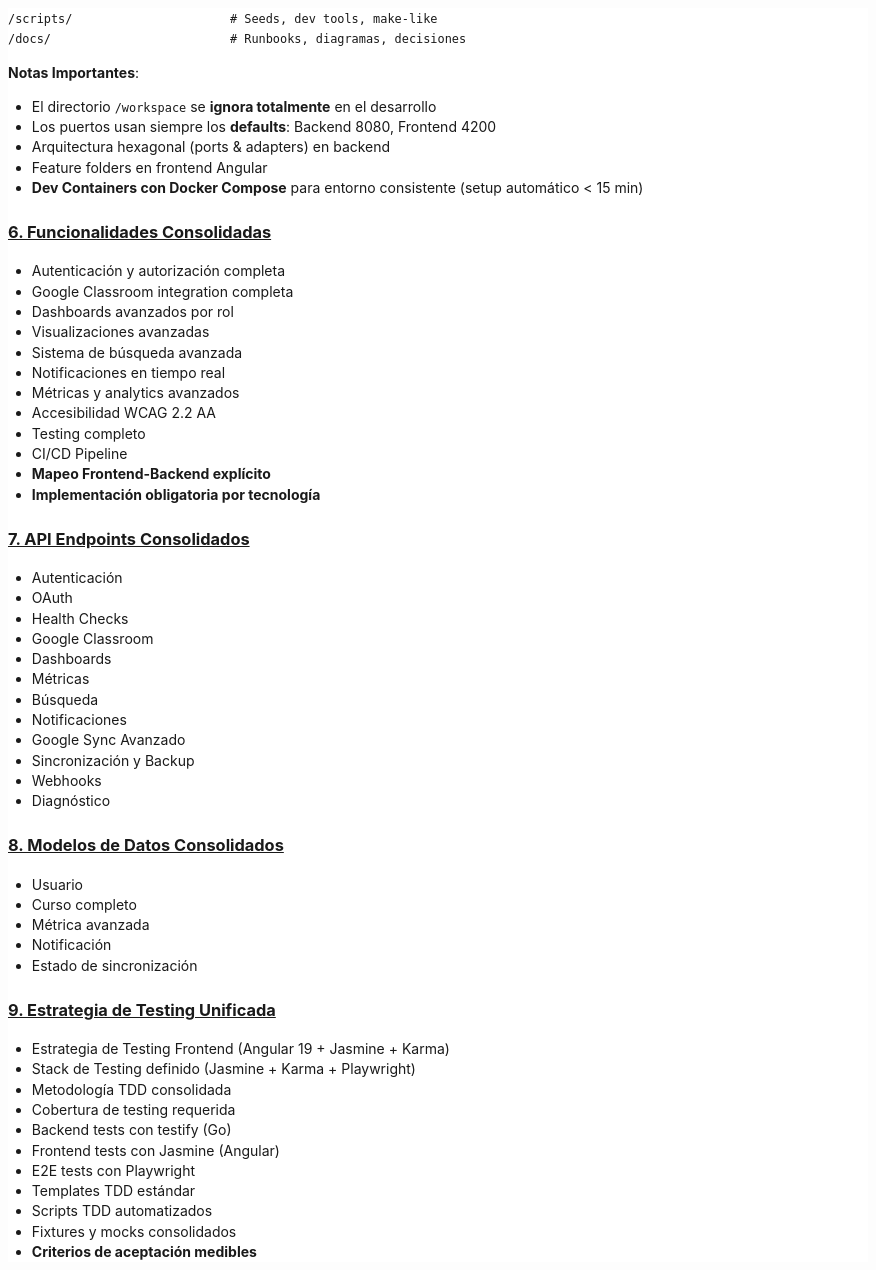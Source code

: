 ```
/scripts/                      # Seeds, dev tools, make-like
/docs/                         # Runbooks, diagramas, decisiones
```

**Notas Importantes**:
- El directorio `/workspace` se **ignora totalmente** en el desarrollo
- Los puertos usan siempre los **defaults**: Backend 8080, Frontend 4200
- Arquitectura hexagonal (ports & adapters) en backend
- Feature folders en frontend Angular
- **Dev Containers con Docker Compose** para entorno consistente (setup automático < 15 min)

### [6. Funcionalidades Consolidadas](06_ClassSphere_funcionalidades.md)
- Autenticación y autorización completa
- Google Classroom integration completa
- Dashboards avanzados por rol
- Visualizaciones avanzadas
- Sistema de búsqueda avanzada
- Notificaciones en tiempo real
- Métricas y analytics avanzados
- Accesibilidad WCAG 2.2 AA
- Testing completo
- CI/CD Pipeline
- **Mapeo Frontend-Backend explícito**
- **Implementación obligatoria por tecnología**

### [7. API Endpoints Consolidados](07_ClassSphere_api_endpoints.md)
- Autenticación
- OAuth
- Health Checks
- Google Classroom
- Dashboards
- Métricas
- Búsqueda
- Notificaciones
- Google Sync Avanzado
- Sincronización y Backup
- Webhooks
- Diagnóstico

### [8. Modelos de Datos Consolidados](08_ClassSphere_modelos_datos.md)
- Usuario
- Curso completo
- Métrica avanzada
- Notificación
- Estado de sincronización

### [9. Estrategia de Testing Unificada](09_ClassSphere_testing.md)
- Estrategia de Testing Frontend (Angular 19 + Jasmine + Karma)
- Stack de Testing definido (Jasmine + Karma + Playwright)
- Metodología TDD consolidada
- Cobertura de testing requerida
- Backend tests con testify (Go)
- Frontend tests con Jasmine (Angular)
- E2E tests con Playwright
- Templates TDD estándar
- Scripts TDD automatizados
- Fixtures y mocks consolidados
- **Criterios de aceptación medibles**